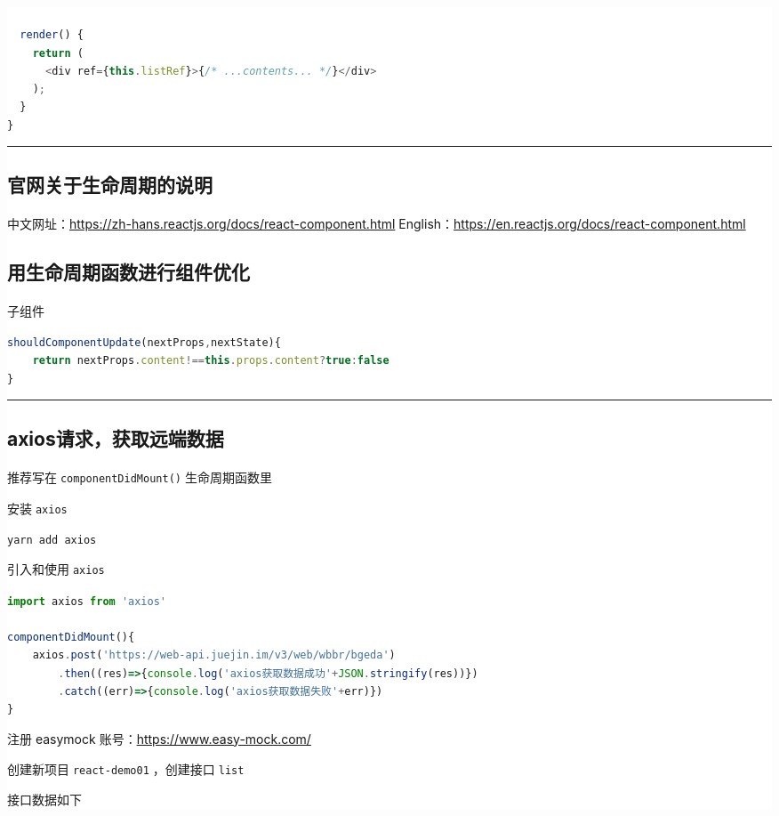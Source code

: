 ```js

  render() {
    return (
      <div ref={this.listRef}>{/* ...contents... */}</div>
    );
  }
}
```

---

## 官网关于生命周期的说明

中文网址：https://zh-hans.reactjs.org/docs/react-component.html
English：https://en.reactjs.org/docs/react-component.html

## 用生命周期函数进行组件优化

子组件
```js
shouldComponentUpdate(nextProps,nextState){
	return nextProps.content!==this.props.content?true:false
}
```

---

## axios请求，获取远端数据

推荐写在 `componentDidMount()` 生命周期函数里

安装 `axios`

```bash
yarn add axios
```

引入和使用 `axios`

```js
import axios from 'axios'

componentDidMount(){
	axios.post('https://web-api.juejin.im/v3/web/wbbr/bgeda')
		.then((res)=>{console.log('axios获取数据成功'+JSON.stringify(res))})
		.catch((err)=>{console.log('axios获取数据失败'+err)})
}
```

注册 easymock 账号：https://www.easy-mock.com/

创建新项目 `react-demo01` ，创建接口 `list`

接口数据如下
